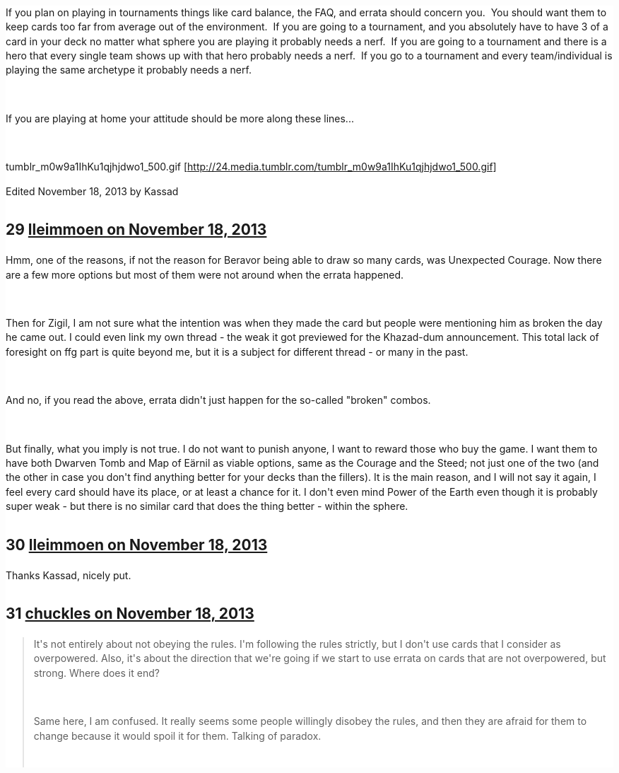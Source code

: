 If you plan on playing in tournaments things like card balance, the FAQ, and errata should concern you.  You should want them to keep cards too far from average out of the environment.  If you are going to a tournament, and you absolutely have to have 3 of a card in your deck no matter what sphere you are playing it probably needs a nerf.  If you are going to a tournament and there is a hero that every single team shows up with that hero probably needs a nerf.  If you go to a tournament and every team/individual is playing the same archetype it probably needs a nerf.

 

If you are playing at home your attitude should be more along these lines...

 

tumblr_m0w9a1IhKu1qjhjdwo1_500.gif [http://24.media.tumblr.com/tumblr_m0w9a1IhKu1qjhjdwo1_500.gif]

Edited November 18, 2013 by Kassad

## 29 [lleimmoen on November 18, 2013](https://community.fantasyflightgames.com/topic/93680-bad-card-designs-part-1/?do=findComment&comment=911550)

Hmm, one of the reasons, if not the reason for Beravor being able to draw so many cards, was Unexpected Courage. Now there are a few more options but most of them were not around when the errata happened.

 

Then for Zigil, I am not sure what the intention was when they made the card but people were mentioning him as broken the day he came out. I could even link my own thread - the weak it got previewed for the Khazad-dum announcement. This total lack of foresight on ffg part is quite beyond me, but it is a subject for different thread - or many in the past.

 

And no, if you read the above, errata didn't just happen for the so-called "broken" combos.

 

But finally, what you imply is not true. I do not want to punish anyone, I want to reward those who buy the game. I want them to have both Dwarven Tomb and Map of Eärnil as viable options, same as the Courage and the Steed; not just one of the two (and the other in case you don't find anything better for your decks than the fillers). It is the main reason, and I will not say it again, I feel every card should have its place, or at least a chance for it. I don't even mind Power of the Earth even though it is probably super weak - but there is no similar card that does the thing better - within the sphere.

## 30 [lleimmoen on November 18, 2013](https://community.fantasyflightgames.com/topic/93680-bad-card-designs-part-1/?do=findComment&comment=911551)

Thanks Kassad, nicely put.

## 31 [chuckles on November 18, 2013](https://community.fantasyflightgames.com/topic/93680-bad-card-designs-part-1/?do=findComment&comment=911555)

> It's not entirely about not obeying the rules. I'm following the rules strictly, but I don't use cards that I consider as overpowered. Also, it's about the direction that we're going if we start to use errata on cards that are not overpowered, but strong. Where does it end?
> 
> 
> 
>  
> 
> Same here, I am confused. It really seems some people willingly disobey the rules, and then they are afraid for them to change because it would spoil it for them. Talking of paradox.
> 
>  
> 